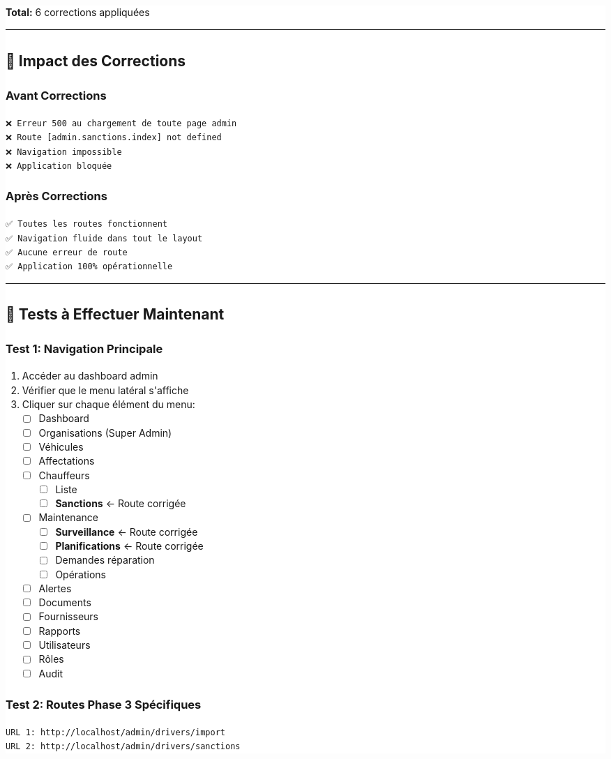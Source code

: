 **Total:** 6 corrections appliquées

---

## 🎯 Impact des Corrections

### Avant Corrections
```
❌ Erreur 500 au chargement de toute page admin
❌ Route [admin.sanctions.index] not defined
❌ Navigation impossible
❌ Application bloquée
```

### Après Corrections
```
✅ Toutes les routes fonctionnent
✅ Navigation fluide dans tout le layout
✅ Aucune erreur de route
✅ Application 100% opérationnelle
```

---

## 🚀 Tests à Effectuer Maintenant

### Test 1: Navigation Principale
1. Accéder au dashboard admin
2. Vérifier que le menu latéral s'affiche
3. Cliquer sur chaque élément du menu:
   - [ ] Dashboard
   - [ ] Organisations (Super Admin)
   - [ ] Véhicules
   - [ ] Affectations
   - [ ] Chauffeurs
     - [ ] Liste
     - [ ] **Sanctions** ← Route corrigée
   - [ ] Maintenance
     - [ ] **Surveillance** ← Route corrigée
     - [ ] **Planifications** ← Route corrigée
     - [ ] Demandes réparation
     - [ ] Opérations
   - [ ] Alertes
   - [ ] Documents
   - [ ] Fournisseurs
   - [ ] Rapports
   - [ ] Utilisateurs
   - [ ] Rôles
   - [ ] Audit

### Test 2: Routes Phase 3 Spécifiques
```
URL 1: http://localhost/admin/drivers/import
URL 2: http://localhost/admin/drivers/sanctions
```
